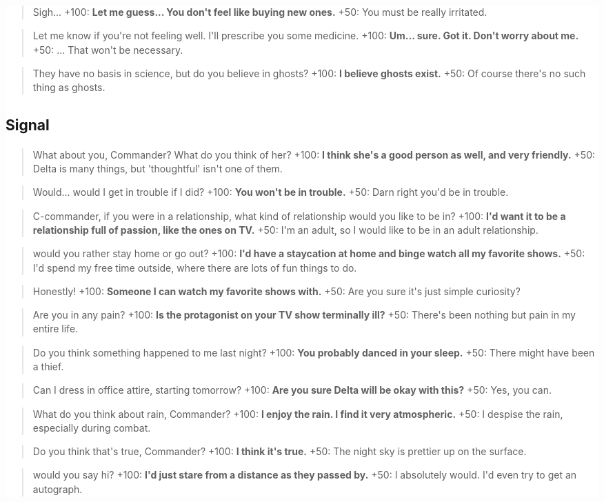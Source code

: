 > Sigh...
+100: **Let me guess... You don't feel like buying new ones.**
+50: You must be really irritated.

> Let me know if you're not feeling well. I'll prescribe you some medicine.
+100: **Um... sure. Got it. Don't worry about me.**
+50: ... That won't be necessary.

> They have no basis in science, but do you believe in ghosts?
+100: **I believe ghosts exist.**
+50: Of course there's no such thing as ghosts.

## Signal
> What about you, Commander? What do you think of her?
+100: **I think she's a good person as well, and very friendly.**
+50: Delta is many things, but 'thoughtful' isn't one of them.

> Would... would I get in trouble if I did?
+100: **You won't be in trouble.**
+50: Darn right you'd be in trouble.

> C-commander, if you were in a relationship, what kind of relationship would you like to be in?
+100: **I'd want it to be a relationship full of passion, like the ones on TV.**
+50: I'm an adult, so I would like to be in an adult relationship.

> would you rather stay home or go out?
+100: **I'd have a staycation at home and binge watch all my favorite shows.**
+50: I'd spend my free time outside, where there are lots of fun things to do.

> Honestly!
+100: **Someone I can watch my favorite shows with.**
+50: Are you sure it's just simple curiosity?

> Are you in any pain?
+100: **Is the protagonist on your TV show terminally ill?**
+50: There's been nothing but pain in my entire life.

> Do you think something happened to me last night?
+100: **You probably danced in your sleep.**
+50: There might have been a thief.

> Can I dress in office attire, starting tomorrow?
+100: **Are you sure Delta will be okay with this?**
+50: Yes, you can.

> What do you think about rain, Commander?
+100: **I enjoy the rain. I find it very atmospheric.**
+50: I despise the rain, especially during combat.

> Do you think that's true, Commander?
+100: **I think it's true.**
+50: The night sky is prettier up on the surface.

> would you say hi?
+100: **I'd just stare from a distance as they passed by.**
+50: I absolutely would. I'd even try to get an autograph.
